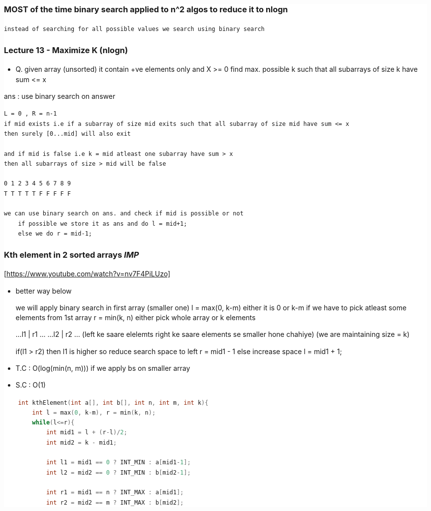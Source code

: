 

### MOST of the time binary search applied to n^2 algos to reduce it to nlogn

	instead of searching for all possible values we search using binary search







### Lecture 13 - Maximize K (nlogn)
- Q. given array (unsorted) it contain +ve elements only and X >= 0
	find max. possible k such that all subarrays of size k have sum <= x

ans : use binary search on answer

	L = 0 , R = n-1
	if mid exists i.e if a subarray of size mid exits such that all subarray of size mid have sum <= x
	then surely [0...mid] will also exit

	and if mid is false i.e k = mid atleast one subarray have sum > x
	then all subarrays of size > mid will be false

	0 1 2 3 4 5 6 7 8 9
	T T T T T F F F F F

	we can use binary search on ans. and check if mid is possible or not
		if possible we store it as ans and do l = mid+1;
		else we do r = mid-1;







### Kth element in 2 sorted arrays ***IMP***
[https://www.youtube.com/watch?v=nv7F4PiLUzo]

- better way below

	we will apply binary search in first array (smaller one)
	l = max(0, k-m) either it is 0 or k-m if we have to pick atleast some elements from 1st array
	r = min(k, n) either pick whole array or k elements

	...l1 | r1 ...
	...l2 | r2 ...
	(left ke saare elelemts right ke saare elements se smaller hone chahiye)
	(we are maintaining size = k)

	if(l1 > r2)
		then l1 is higher so reduce search space to left r = mid1 - 1
	else
		increase space l = mid1 + 1;

- T.C : O(log(min(n, m))) if we apply bs on smaller array
- S.C : O(1)

```c++
    int kthElement(int a[], int b[], int n, int m, int k){
		int l = max(0, k-m), r = min(k, n);
		while(l<=r){
			int mid1 = l + (r-l)/2;
			int mid2 = k - mid1;

			int l1 = mid1 == 0 ? INT_MIN : a[mid1-1];
			int l2 = mid2 == 0 ? INT_MIN : b[mid2-1];

			int r1 = mid1 == n ? INT_MAX : a[mid1];
			int r2 = mid2 == m ? INT_MAX : b[mid2];

```